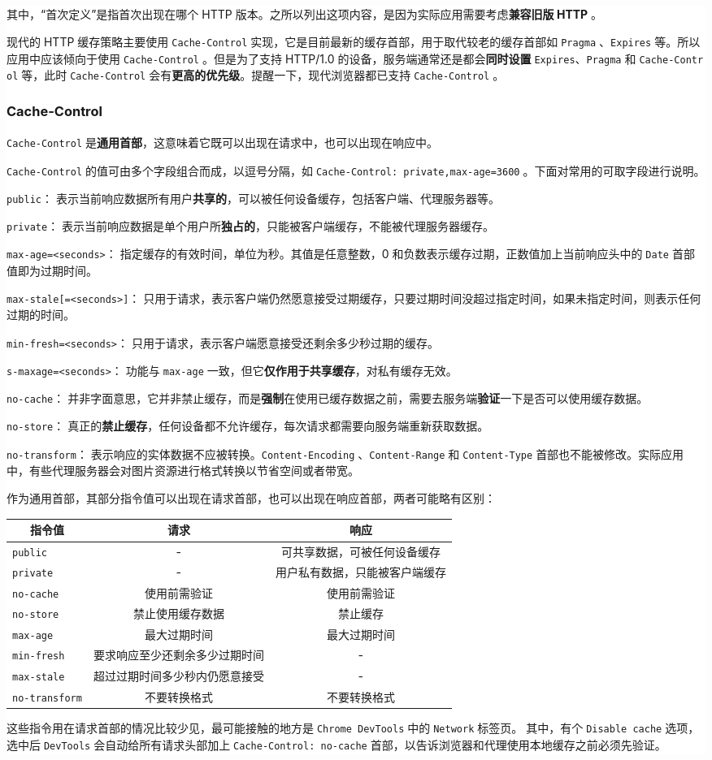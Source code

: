 其中，“首次定义”是指首次出现在哪个 HTTP 版本。之所以列出这项内容，是因为实际应用需要考虑**兼容旧版 HTTP** 。

现代的 HTTP 缓存策略主要使用 `Cache-Control` 实现，它是目前最新的缓存首部，用于取代较老的缓存首部如 `Pragma` 、`Expires` 等。所以应用中应该倾向于使用 `Cache-Control` 。但是为了支持 HTTP/1.0 的设备，服务端通常还是都会**同时设置** `Expires`、`Pragma` 和 `Cache-Control` 等，此时 `Cache-Control` 会有**更高的优先级**。提醒一下，现代浏览器都已支持 `Cache-Control` 。

### Cache-Control

`Cache-Control` 是**通用首部**，这意味着它既可以出现在请求中，也可以出现在响应中。

`Cache-Control` 的值可由多个字段组合而成，以逗号分隔，如 `Cache-Control: private,max-age=3600` 。下面对常用的可取字段进行说明。

`public`： 表示当前响应数据所有用户**共享的**，可以被任何设备缓存，包括客户端、代理服务器等。

`private`： 表示当前响应数据是单个用户所**独占的**，只能被客户端缓存，不能被代理服务器缓存。

`max-age=<seconds>`： 指定缓存的有效时间，单位为秒。其值是任意整数，0 和负数表示缓存过期，正数值加上当前响应头中的 `Date` 首部值即为过期时间。

`max-stale[=<seconds>]`： 只用于请求，表示客户端仍然愿意接受过期缓存，只要过期时间没超过指定时间，如果未指定时间，则表示任何过期的时间。

`min-fresh=<seconds>`： 只用于请求，表示客户端愿意接受还剩余多少秒过期的缓存。

`s-maxage=<seconds>`： 功能与 `max-age` 一致，但它**仅作用于共享缓存**，对私有缓存无效。

`no-cache`： 并非字面意思，它并非禁止缓存，而是**强制**在使用已缓存数据之前，需要去服务端**验证**一下是否可以使用缓存数据。

`no-store`： 真正的**禁止缓存**，任何设备都不允许缓存，每次请求都需要向服务端重新获取数据。

`no-transform`： 表示响应的实体数据不应被转换。`Content-Encoding` 、`Content-Range` 和 `Content-Type` 首部也不能被修改。实际应用中，有些代理服务器会对图片资源进行格式转换以节省空间或者带宽。

作为通用首部，其部分指令值可以出现在请求首部，也可以出现在响应首部，两者可能略有区别：

| 指令值 | 请求 | 响应 |
| --- | :---: | :---: |
| `public` | - | 可共享数据，可被任何设备缓存 |
| `private` | - | 用户私有数据，只能被客户端缓存 |
| `no-cache` | 使用前需验证 | 使用前需验证 |
| `no-store` | 禁止使用缓存数据 | 禁止缓存 |
| `max-age` | 最大过期时间 | 最大过期时间 |
| `min-fresh` | 要求响应至少还剩余多少过期时间 | - |
| `max-stale` | 超过过期时间多少秒内仍愿意接受 | - |
| `no-transform` | 不要转换格式 | 不要转换格式 |

这些指令用在请求首部的情况比较少见，最可能接触的地方是 `Chrome DevTools` 中的 `Network` 标签页。
其中，有个 `Disable cache` 选项，选中后 `DevTools` 会自动给所有请求头部加上 `Cache-Control: no-cache` 首部，以告诉浏览器和代理使用本地缓存之前必须先验证。
